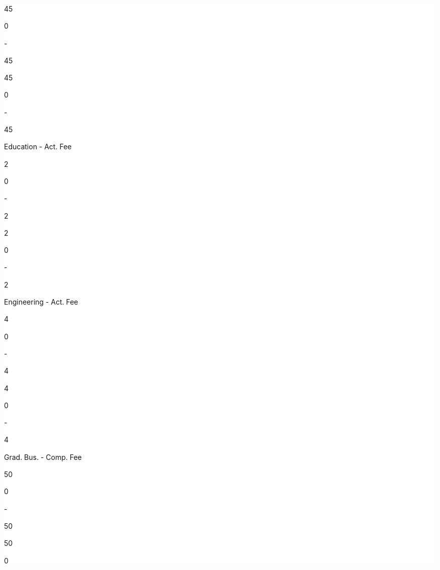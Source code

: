 45

0

\-

45

45

0

\-

45

Education - Act. Fee

2

0

\-

2

2

0

\-

2

Engineering - Act. Fee

4

0

\-

4

4

0

\-

4

Grad. Bus. - Comp. Fee

50

0

\-

50

50

0
